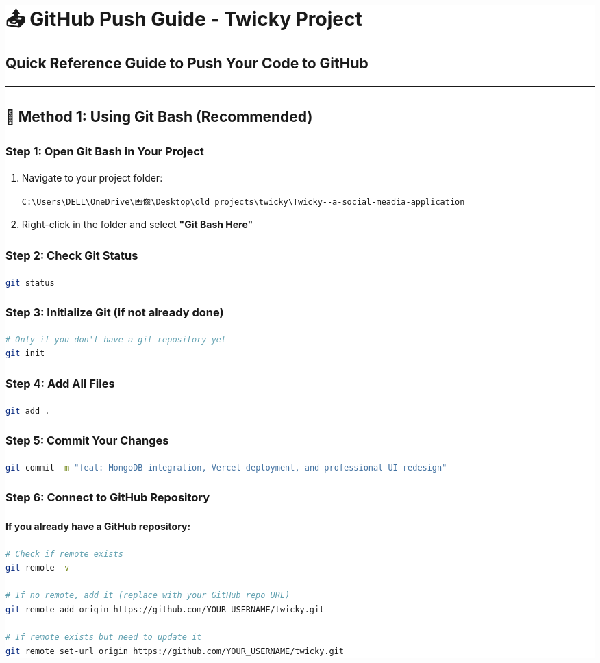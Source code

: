# 📤 GitHub Push Guide - Twicky Project

## Quick Reference Guide to Push Your Code to GitHub

---

## 🚀 Method 1: Using Git Bash (Recommended)

### Step 1: Open Git Bash in Your Project
1. Navigate to your project folder: 
   ```
   C:\Users\DELL\OneDrive\画像\Desktop\old projects\twicky\Twicky--a-social-meadia-application
   ```
2. Right-click in the folder and select **"Git Bash Here"**

### Step 2: Check Git Status
```bash
git status
```

### Step 3: Initialize Git (if not already done)
```bash
# Only if you don't have a git repository yet
git init
```

### Step 4: Add All Files
```bash
git add .
```

### Step 5: Commit Your Changes
```bash
git commit -m "feat: MongoDB integration, Vercel deployment, and professional UI redesign"
```

### Step 6: Connect to GitHub Repository

#### If you already have a GitHub repository:
```bash
# Check if remote exists
git remote -v

# If no remote, add it (replace with your GitHub repo URL)
git remote add origin https://github.com/YOUR_USERNAME/twicky.git

# If remote exists but need to update it
git remote set-url origin https://github.com/YOUR_USERNAME/twicky.git
```
